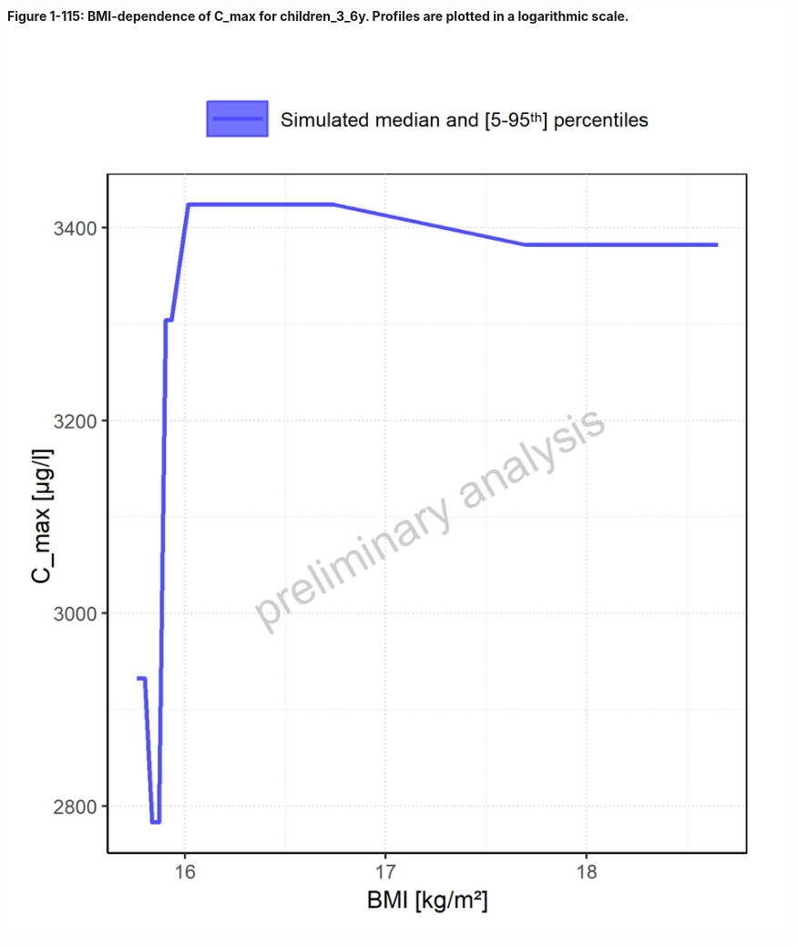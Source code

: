 

**Figure 1-115: BMI-dependence of C_max for children_3_6y. Profiles are plotted in a logarithmic scale.**


<br>
<br>


<a id="figure-1-116"></a>

![](PKAnalysis/119_pk_parameters_Organism_BMI_C_max.png)
